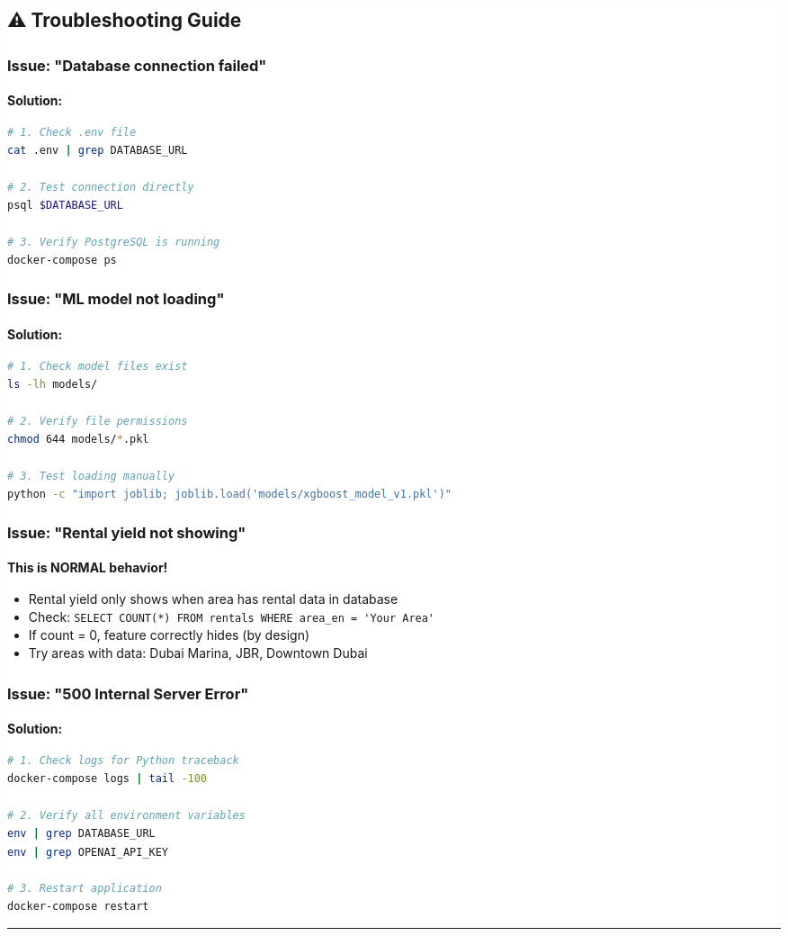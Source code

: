 
## ⚠️ Troubleshooting Guide

### **Issue: "Database connection failed"**
**Solution:**
```bash
# 1. Check .env file
cat .env | grep DATABASE_URL

# 2. Test connection directly
psql $DATABASE_URL

# 3. Verify PostgreSQL is running
docker-compose ps
```

### **Issue: "ML model not loading"**
**Solution:**
```bash
# 1. Check model files exist
ls -lh models/

# 2. Verify file permissions
chmod 644 models/*.pkl

# 3. Test loading manually
python -c "import joblib; joblib.load('models/xgboost_model_v1.pkl')"
```

### **Issue: "Rental yield not showing"**
**This is NORMAL behavior!**
- Rental yield only shows when area has rental data in database
- Check: `SELECT COUNT(*) FROM rentals WHERE area_en = 'Your Area'`
- If count = 0, feature correctly hides (by design)
- Try areas with data: Dubai Marina, JBR, Downtown Dubai

### **Issue: "500 Internal Server Error"**
**Solution:**
```bash
# 1. Check logs for Python traceback
docker-compose logs | tail -100

# 2. Verify all environment variables
env | grep DATABASE_URL
env | grep OPENAI_API_KEY

# 3. Restart application
docker-compose restart
```

---

